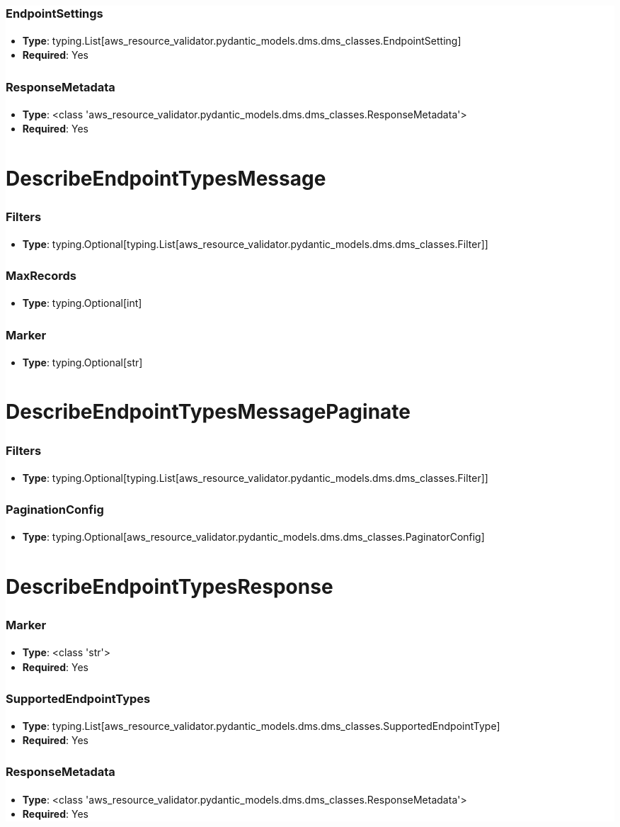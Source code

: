 ### EndpointSettings
- **Type**: typing.List[aws_resource_validator.pydantic_models.dms.dms_classes.EndpointSetting]
- **Required**: Yes

### ResponseMetadata
- **Type**: <class 'aws_resource_validator.pydantic_models.dms.dms_classes.ResponseMetadata'>
- **Required**: Yes


# DescribeEndpointTypesMessage

### Filters
- **Type**: typing.Optional[typing.List[aws_resource_validator.pydantic_models.dms.dms_classes.Filter]]

### MaxRecords
- **Type**: typing.Optional[int]

### Marker
- **Type**: typing.Optional[str]


# DescribeEndpointTypesMessagePaginate

### Filters
- **Type**: typing.Optional[typing.List[aws_resource_validator.pydantic_models.dms.dms_classes.Filter]]

### PaginationConfig
- **Type**: typing.Optional[aws_resource_validator.pydantic_models.dms.dms_classes.PaginatorConfig]


# DescribeEndpointTypesResponse

### Marker
- **Type**: <class 'str'>
- **Required**: Yes

### SupportedEndpointTypes
- **Type**: typing.List[aws_resource_validator.pydantic_models.dms.dms_classes.SupportedEndpointType]
- **Required**: Yes

### ResponseMetadata
- **Type**: <class 'aws_resource_validator.pydantic_models.dms.dms_classes.ResponseMetadata'>
- **Required**: Yes
